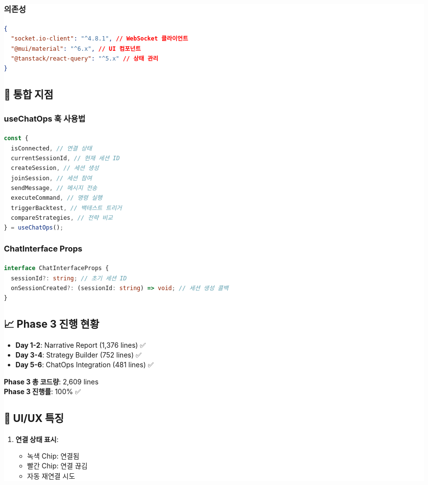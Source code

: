 ### 의존성

```json
{
  "socket.io-client": "^4.8.1", // WebSocket 클라이언트
  "@mui/material": "^6.x", // UI 컴포넌트
  "@tanstack/react-query": "^5.x" // 상태 관리
}
```

## 🔗 통합 지점

### useChatOps 훅 사용법

```typescript
const {
  isConnected, // 연결 상태
  currentSessionId, // 현재 세션 ID
  createSession, // 세션 생성
  joinSession, // 세션 참여
  sendMessage, // 메시지 전송
  executeCommand, // 명령 실행
  triggerBacktest, // 백테스트 트리거
  compareStrategies, // 전략 비교
} = useChatOps();
```

### ChatInterface Props

```typescript
interface ChatInterfaceProps {
  sessionId?: string; // 초기 세션 ID
  onSessionCreated?: (sessionId: string) => void; // 세션 생성 콜백
}
```

## 📈 Phase 3 진행 현황

- **Day 1-2**: Narrative Report (1,376 lines) ✅
- **Day 3-4**: Strategy Builder (752 lines) ✅
- **Day 5-6**: ChatOps Integration (481 lines) ✅

**Phase 3 총 코드량**: 2,609 lines  
**Phase 3 진행률**: 100% ✅

## 🎨 UI/UX 특징

1. **연결 상태 표시**:

   - 녹색 Chip: 연결됨
   - 빨간 Chip: 연결 끊김
   - 자동 재연결 시도
